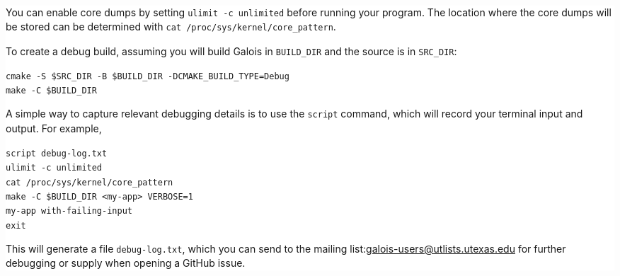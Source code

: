 You can enable core dumps by setting `ulimit -c unlimited` before running your
program. The location where the core dumps will be stored can be determined with
`cat /proc/sys/kernel/core_pattern`.

To create a debug build, assuming you will build Galois in `BUILD_DIR` and the
source is in `SRC_DIR`:

```Shell
cmake -S $SRC_DIR -B $BUILD_DIR -DCMAKE_BUILD_TYPE=Debug
make -C $BUILD_DIR
```

A simple way to capture relevant debugging details is to use the `script`
command, which will record your terminal input and output. For example,

```Shell
script debug-log.txt
ulimit -c unlimited
cat /proc/sys/kernel/core_pattern
make -C $BUILD_DIR <my-app> VERBOSE=1
my-app with-failing-input
exit
```

This will generate a file `debug-log.txt`, which you can send to the mailing
list:[galois-users@utlists.utexas.edu](galois-users@utlists.utexas.edu) for
further debugging or supply when opening a GitHub issue.
